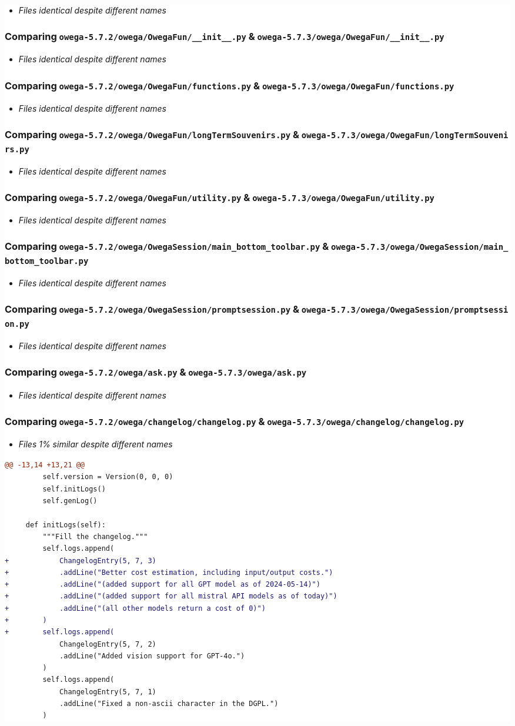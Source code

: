  * *Files identical despite different names*

### Comparing `owega-5.7.2/owega/OwegaFun/__init__.py` & `owega-5.7.3/owega/OwegaFun/__init__.py`

 * *Files identical despite different names*

### Comparing `owega-5.7.2/owega/OwegaFun/functions.py` & `owega-5.7.3/owega/OwegaFun/functions.py`

 * *Files identical despite different names*

### Comparing `owega-5.7.2/owega/OwegaFun/longTermSouvenirs.py` & `owega-5.7.3/owega/OwegaFun/longTermSouvenirs.py`

 * *Files identical despite different names*

### Comparing `owega-5.7.2/owega/OwegaFun/utility.py` & `owega-5.7.3/owega/OwegaFun/utility.py`

 * *Files identical despite different names*

### Comparing `owega-5.7.2/owega/OwegaSession/main_bottom_toolbar.py` & `owega-5.7.3/owega/OwegaSession/main_bottom_toolbar.py`

 * *Files identical despite different names*

### Comparing `owega-5.7.2/owega/OwegaSession/promptsession.py` & `owega-5.7.3/owega/OwegaSession/promptsession.py`

 * *Files identical despite different names*

### Comparing `owega-5.7.2/owega/ask.py` & `owega-5.7.3/owega/ask.py`

 * *Files identical despite different names*

### Comparing `owega-5.7.2/owega/changelog/changelog.py` & `owega-5.7.3/owega/changelog/changelog.py`

 * *Files 1% similar despite different names*

```diff
@@ -13,14 +13,21 @@
         self.version = Version(0, 0, 0)
         self.initLogs()
         self.genLog()
 
     def initLogs(self):
         """Fill the changelog."""
         self.logs.append(
+            ChangelogEntry(5, 7, 3)
+            .addLine("Better cost estimation, including input/output costs.")
+            .addLine("(added support for all GPT model as of 2024-05-14)")
+            .addLine("(added support for all mistral API models as of today)")
+            .addLine("(all other models return a cost of 0)")
+        )
+        self.logs.append(
             ChangelogEntry(5, 7, 2)
             .addLine("Added vision support for GPT-4o.")
         )
         self.logs.append(
             ChangelogEntry(5, 7, 1)
             .addLine("Fixed a non-ascii character in the DGPL.")
         )
```